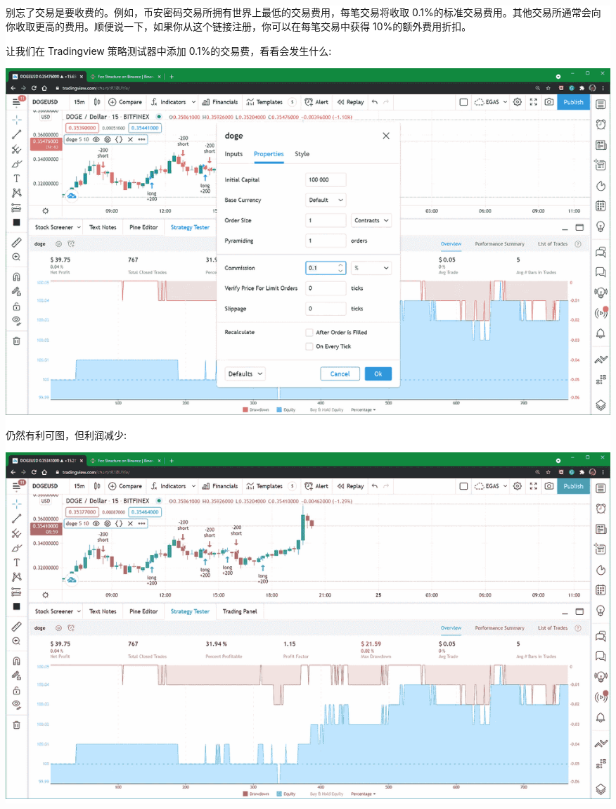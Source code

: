 别忘了交易是要收费的。例如，币安密码交易所拥有世界上最低的交易费用，每笔交易将收取 0.1%的标准交易费用。其他交易所通常会向你收取更高的费用。顺便说一下，如果你从这个链接注册，你可以在每笔交易中获得 10%的额外费用折扣。

让我们在 Tradingview 策略测试器中添加 0.1%的交易费，看看会发生什么:

![](img/367a8e7f39b2a79ab2e4b03018235247.png)

仍然有利可图，但利润减少:

![](img/f4c9001f0b4f95c7b2e516316c89cbef.png)
